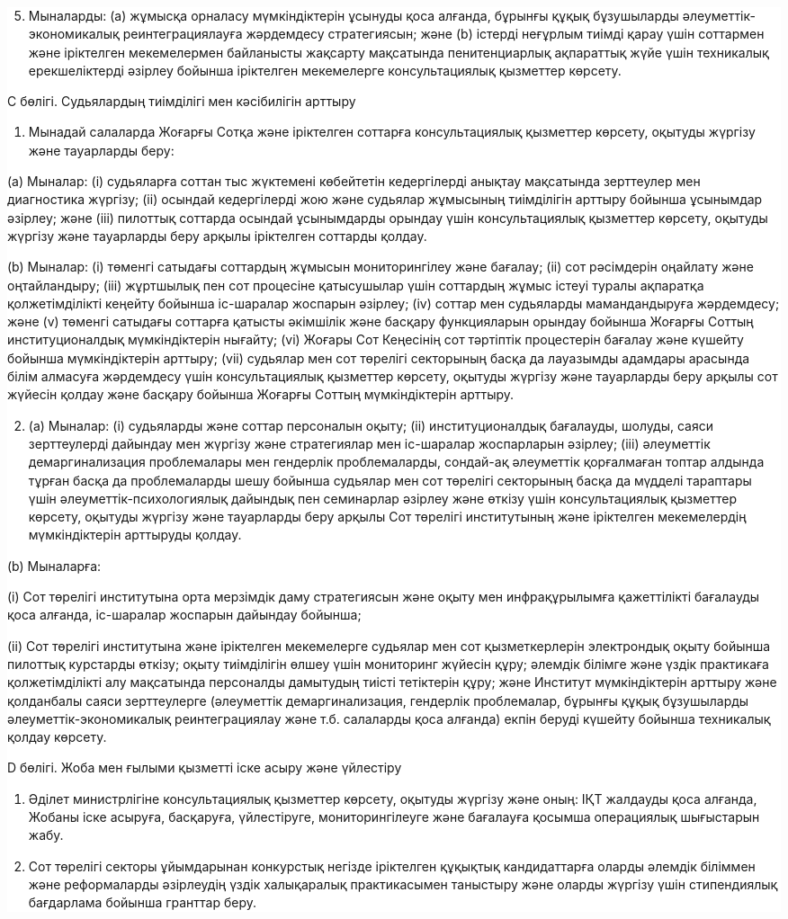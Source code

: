 5. Мыналарды: (a) жұмысқа орналасу мүмкіндіктерін ұсынуды қоса алғанда, бұрынғы құқық бұзушыларды әлеуметтік-экономикалық реинтеграциялауға жәрдемдесу стратегиясын; және (b) істерді неғұрлым тиімді қарау үшін соттармен және іріктелген мекемелермен байланысты жақсарту мақсатында пенитенциарлық ақпараттық жүйе үшін техникалық ерекшеліктерді әзірлеу бойынша іріктелген мекемелерге консультациялық қызметтер көрсету.

C бөлігі. Судьялардың тиімділігі мен кәсібилігін арттыру

1. Мынадай салаларда Жоғарғы Сотқа және іріктелген соттарға консультациялық қызметтер көрсету, оқытуды жүргізу және тауарларды беру:

(а) Мыналар: (i) судьяларға соттан тыс жүктемені көбейтетін кедергілерді анықтау мақсатында зерттеулер мен диагностика жүргізу; (ii) осындай кедергілерді жою және судьялар жұмысының тиімділігін арттыру бойынша ұсынымдар әзірлеу; және (iii) пилоттық соттарда осындай ұсынымдарды орындау үшін консультациялық қызметтер көрсету, оқытуды жүргізу және тауарларды беру арқылы іріктелген соттарды қолдау.

(b) Мыналар: (i) төменгі сатыдағы соттардың жұмысын мониторингілеу және бағалау; (ii) сот рәсімдерін оңайлату және оңтайландыру; (iii) жұртшылық пен сот процесіне қатысушылар үшін соттардың жұмыс істеуі туралы ақпаратқа қолжетімділікті кеңейту бойынша іс-шаралар жоспарын әзірлеу; (iv) соттар мен судьяларды мамандандыруға жәрдемдесу; және (v) төменгі сатыдағы соттарға қатысты әкімшілік және басқару функцияларын орындау бойынша Жоғарғы Соттың институционалдық мүмкіндіктерін нығайту; (vi) Жоғары Сот Кеңесінің сот тәртіптік процестерін бағалау және күшейту бойынша мүмкіндіктерін арттыру; (vii) судьялар мен сот төрелігі секторының басқа да лауазымды адамдары арасында білім алмасуға жәрдемдесу үшін консультациялық қызметтер көрсету, оқытуды жүргізу және тауарларды беру арқылы сот жүйесін қолдау және басқару бойынша Жоғарғы Соттың мүмкіндіктерін арттыру.

2. (a) Мыналар: (i) судьяларды және соттар персоналын оқыту; (ii) институционалдық бағалауды, шолуды, саяси зерттеулерді дайындау мен жүргізу және стратегиялар мен іс-шаралар жоспарларын әзірлеу; (iii) әлеуметтік демаргинализация проблемалары мен гендерлік проблемаларды, сондай-ақ әлеуметтік қорғалмаған топтар алдында тұрған басқа да проблемаларды шешу бойынша судьялар мен сот төрелігі секторының басқа да мүдделі тараптары үшін әлеуметтік-психологиялық дайындық пен семинарлар әзірлеу және өткізу үшін консультациялық қызметтер көрсету, оқытуды жүргізу және тауарларды беру арқылы Сот төрелігі институтының және іріктелген мекемелердің мүмкіндіктерін арттыруды қолдау.

(b) Мыналарға:

(i) Сот төрелігі институтына орта мерзімдік даму стратегиясын және оқыту мен инфрақұрылымға қажеттілікті бағалауды қоса алғанда, іс-шаралар жоспарын дайындау бойынша;

(ii) Сот төрелігі институтына және іріктелген мекемелерге судьялар мен сот қызметкерлерін электрондық оқыту бойынша пилоттық курстарды өткізу; оқыту тиімділігін өлшеу үшін мониторинг жүйесін құру; әлемдік білімге және үздік практикаға қолжетімділікті алу мақсатында персоналды дамытудың тиісті тетіктерін құру; және Институт мүмкіндіктерін арттыру және қолданбалы саяси зерттеулерге (әлеуметтік демаргинализация, гендерлік проблемалар, бұрынғы құқық бұзушыларды әлеуметтік-экономикалық реинтеграциялау және т.б. салаларды қоса алғанда) екпін беруді күшейту бойынша техникалық қолдау көрсету.

D бөлігі. Жоба мен ғылыми қызметті іске асыру және үйлестіру

1. Әділет министрлігіне консультациялық қызметтер көрсету, оқытуды жүргізу және оның: ІҚТ жалдауды қоса алғанда, Жобаны іске асыруға, басқаруға, үйлестіруге, мониторингілеуге және бағалауға қосымша операциялық шығыстарын жабу.

2. Сот төрелігі секторы ұйымдарынан конкурстық негізде іріктелген құқықтық кандидаттарға оларды әлемдік біліммен және реформаларды әзірлеудің үздік халықаралық практикасымен таныстыру және оларды жүргізу үшін стипендиялық бағдарлама бойынша гранттар беру.

